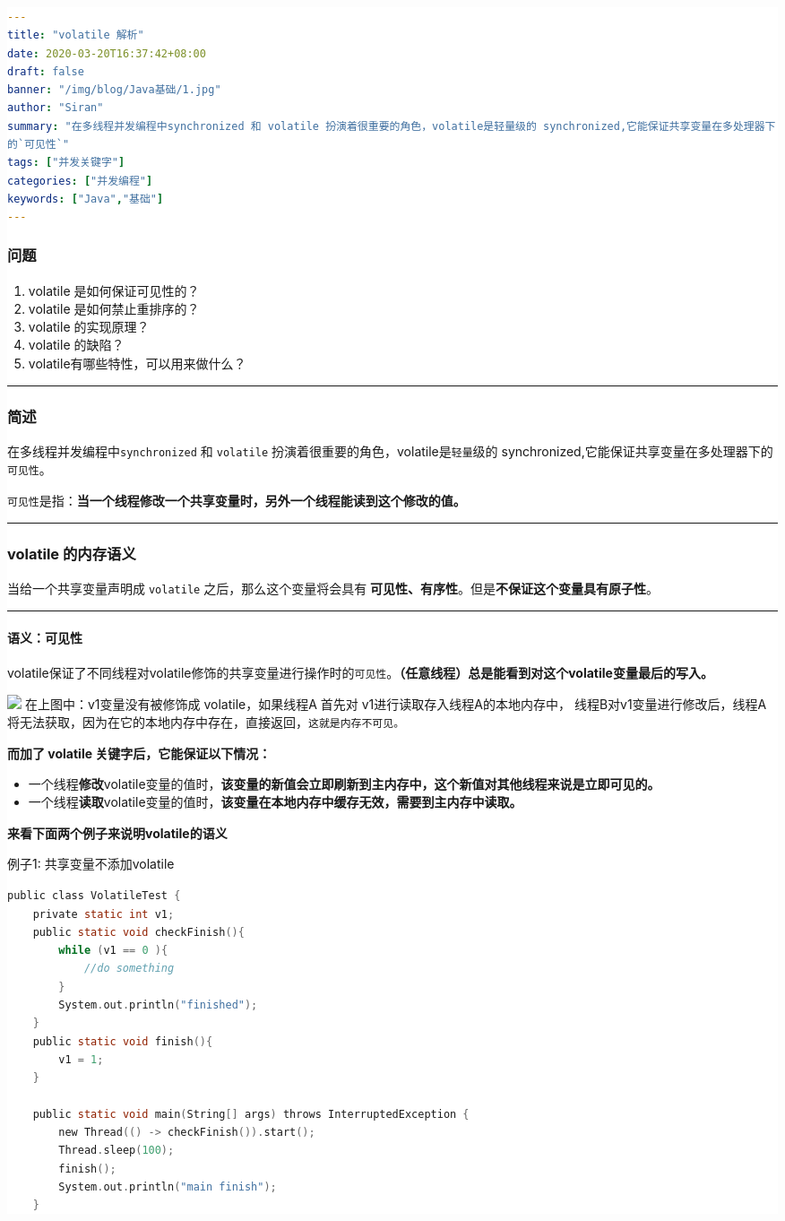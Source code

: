 ```yaml
---
title: "volatile 解析"
date: 2020-03-20T16:37:42+08:00
draft: false
banner: "/img/blog/Java基础/1.jpg"
author: "Siran"
summary: "在多线程并发编程中synchronized 和 volatile 扮演着很重要的角色，volatile是轻量级的 synchronized,它能保证共享变量在多处理器下的`可见性`"
tags: ["并发关键字"]
categories: ["并发编程"]
keywords: ["Java","基础"]
---
```

### 问题
1. volatile 是如何保证可见性的？
2. volatile 是如何禁止重排序的？
3. volatile 的实现原理？
4. volatile 的缺陷？
5. volatile有哪些特性，可以用来做什么？
****
### 简述
在多线程并发编程中`synchronized` 和 `volatile` 扮演着很重要的角色，volatile是`轻量`级的 synchronized,它能保证共享变量在多处理器下的`可见性`。

`可见性`是指：**当一个线程修改一个共享变量时，另外一个线程能读到这个修改的值。**
****

### volatile 的内存语义
当给一个共享变量声明成 `volatile` 之后，那么这个变量将会具有 **可见性、有序性**。但是**不保证这个变量具有原子性**。
****
#### 语义：可见性
volatile保证了不同线程对volatile修饰的共享变量进行操作时的`可见性`。**（任意线程）总是能看到对这个volatile变量最后的写入。**

![](/img/blog/并发编程/1584716286872.jpg)
在上图中：v1变量没有被修饰成 volatile，如果线程A 首先对 v1进行读取存入线程A的本地内存中，
线程B对v1变量进行修改后，线程A将无法获取，因为在它的本地内存中存在，直接返回，`这就是内存不可见。`

**而加了 volatile 关键字后，它能保证以下情况：**
* 一个线程**修改**volatile变量的值时，**该变量的新值会立即刷新到主内存中，这个新值对其他线程来说是立即可见的。**
* 一个线程**读取**volatile变量的值时，**该变量在本地内存中缓存无效，需要到主内存中读取。**

**来看下面两个例子来说明volatile的语义**

例子1: 共享变量不添加volatile
```c
public class VolatileTest {
    private static int v1;
    public static void checkFinish(){
        while (v1 == 0 ){
            //do something
        }
        System.out.println("finished");
    }
    public static void finish(){
        v1 = 1;
    }

    public static void main(String[] args) throws InterruptedException {
        new Thread(() -> checkFinish()).start();
        Thread.sleep(100);
        finish();
        System.out.println("main finish");
    }
```